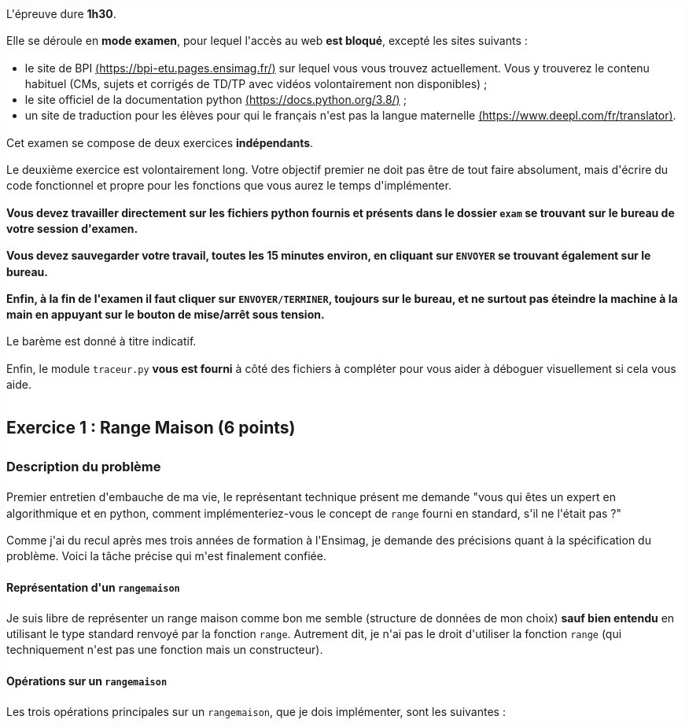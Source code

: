 L'épreuve dure **1h30**.

Elle se déroule en **mode examen**, pour lequel l'accès au web **est bloqué**, excepté les sites suivants :

- le site de BPI [(https://bpi-etu.pages.ensimag.fr/)](https://bpi-etu.pages.ensimag.fr/) sur lequel vous vous trouvez actuellement. Vous y trouverez le contenu habituel (CMs, sujets et corrigés de TD/TP avec vidéos volontairement non disponibles) ;
- le site officiel de la documentation python [(https://docs.python.org/3.8/)](https://docs.python.org/3.8/) ;
- un site de traduction pour les élèves pour qui le français n'est pas la langue maternelle [(https://www.deepl.com/fr/translator)](https://www.deepl.com/fr/translator).

Cet examen se compose de deux exercices **indépendants**.

Le deuxième exercice est volontairement long.
Votre objectif premier ne doit pas être de tout faire absolument, mais d'écrire du code fonctionnel et propre pour les fonctions que vous aurez le temps d'implémenter.

**Vous devez travailler directement sur les fichiers python fournis et présents dans le dossier `exam` se trouvant sur le bureau de votre session d'examen.**

**Vous devez sauvegarder votre travail, toutes les 15 minutes environ, en cliquant sur `ENVOYER` se trouvant également sur le bureau.**

**Enfin, à la fin de l'examen il faut cliquer sur `ENVOYER/TERMINER`, toujours sur le bureau, et ne surtout pas éteindre la machine à la main en appuyant sur le bouton de mise/arrêt sous tension.**

Le barème est donné à titre indicatif.

Enfin, le module `traceur.py` **vous est fourni** à côté des fichiers à compléter pour vous aider à déboguer visuellement si cela vous aide.

## Exercice 1 : Range Maison (6 points)

### Description du problème

Premier entretien d'embauche de ma vie, le représentant technique présent me demande "vous qui êtes un expert en algorithmique et en python, comment implémenteriez-vous le concept de `range` fourni en standard, s'il ne l'était pas ?"

Comme j'ai du recul après mes trois années de formation à l'Ensimag, je demande des précisions quant à la spécification du problème.
Voici la tâche précise qui m'est finalement confiée.

#### Représentation d'un `rangemaison`

Je suis libre de représenter un range maison comme bon me semble (structure de données de mon choix) **sauf bien entendu** en utilisant le type standard renvoyé par la fonction `range`.
Autrement dit, je n'ai pas le droit d'utiliser la fonction `range` (qui techniquement n'est pas une fonction mais un constructeur).

#### Opérations sur un `rangemaison`

Les trois opérations principales sur un `rangemaison`, que je dois implémenter, sont les suivantes :
